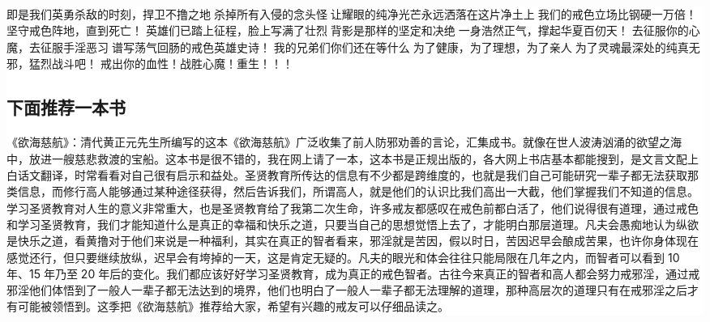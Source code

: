 即是我们英勇杀敌的时刻，捍卫不撸之地
杀掉所有入侵的念头怪
让耀眼的纯净光芒永远洒落在这片净土上
我们的戒色立场比钢硬一万倍！
坚守戒色阵地，直到死亡！
英雄们已踏上征程，脸上写满了壮烈
背影是那样的坚定和决绝
一身浩然正气，撑起华夏百仞天！
去征服你的心魔，去征服手淫恶习
谱写荡气回肠的戒色英雄史诗！
我的兄弟们你们还在等什么
为了健康，为了理想，为了亲人
为了灵魂最深处的纯真无邪，猛烈战斗吧！
戒出你的血性！战胜心魔！重生！！！

## 下面推荐一本书

《欲海慈航》：清代黄正元先生所编写的这本《欲海慈航》广泛收集了前人防邪劝善的言论，汇集成书。就像在世人波涛汹涌的欲望之海中，放进一艘慈悲救渡的宝船。这本书是很不错的，我在网上请了一本，这本书是正规出版的，各大网上书店基本都能搜到，是文言文配上白话文翻译，时常看看对自己很有启示和益处。圣贤教育所传达的信息有不少都是跨维度的，也就是我们自己可能研究一辈子都无法获取那类信息，而修行高人能够通过某种途径获得，然后告诉我们，所谓高人，就是他们的认识比我们高出一大截，他们掌握我们不知道的信息。学习圣贤教育对人生的意义非常重大，也是圣贤教育给了我第二次生命，许多戒友都感叹在戒色前都白活了，他们说得很有道理，通过戒色和学习圣贤教育，我们才能知道什么是真正的幸福和快乐之道，只要当自己的思想觉悟上去了，才能明白那层道理。凡夫会愚痴地认为纵欲是快乐之道，看黄撸对于他们来说是一种福利，其实在真正的智者看来，邪淫就是苦因，假以时日，苦因迟早会酿成苦果，也许你身体现在感觉还行，但只要继续放纵，迟早会有垮掉的一天，这是肯定无疑的。凡夫的眼光和体会往往只能局限在几年之内，而智者可以看到 10 年、15 年乃至 20 年后的变化。我们都应该好好学习圣贤教育，成为真正的戒色智者。古往今来真正的智者和高人都会努力戒邪淫，通过戒邪淫他们体悟到了一般人一辈子都无法达到的境界，他们也明白了一般人一辈子都无法理解的道理，那种高层次的道理只有在戒邪淫之后才有可能被领悟到。这季把《欲海慈航》推荐给大家，希望有兴趣的戒友可以仔细品读之。